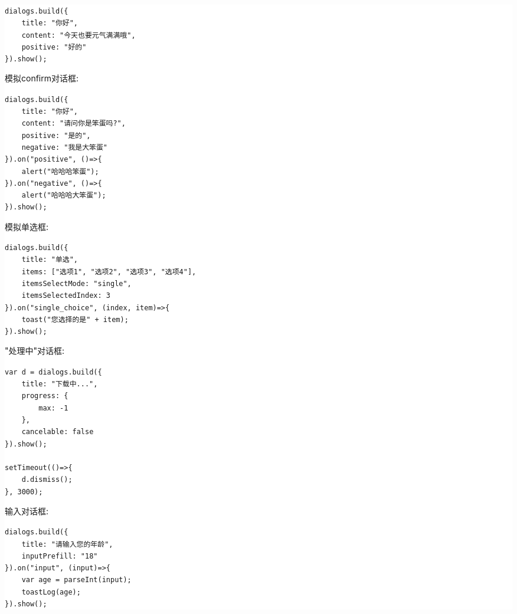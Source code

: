 ```
dialogs.build({
    title: "你好",
    content: "今天也要元气满满哦",
    positive: "好的"
}).show();
```

模拟confirm对话框:

```
dialogs.build({
    title: "你好",
    content: "请问你是笨蛋吗?",
    positive: "是的",
    negative: "我是大笨蛋"
}).on("positive", ()=>{
    alert("哈哈哈笨蛋");
}).on("negative", ()=>{
    alert("哈哈哈大笨蛋");
}).show();
```

模拟单选框:

```
dialogs.build({
    title: "单选",
    items: ["选项1", "选项2", "选项3", "选项4"],
    itemsSelectMode: "single",
    itemsSelectedIndex: 3
}).on("single_choice", (index, item)=>{
    toast("您选择的是" + item);
}).show();
```

"处理中"对话框:

```
var d = dialogs.build({
    title: "下载中...",
    progress: {
        max: -1
    },
    cancelable: false
}).show();

setTimeout(()=>{
    d.dismiss();
}, 3000);
```

输入对话框:

```
dialogs.build({
    title: "请输入您的年龄",
    inputPrefill: "18"
}).on("input", (input)=>{
    var age = parseInt(input);
    toastLog(age);
}).show();
```
